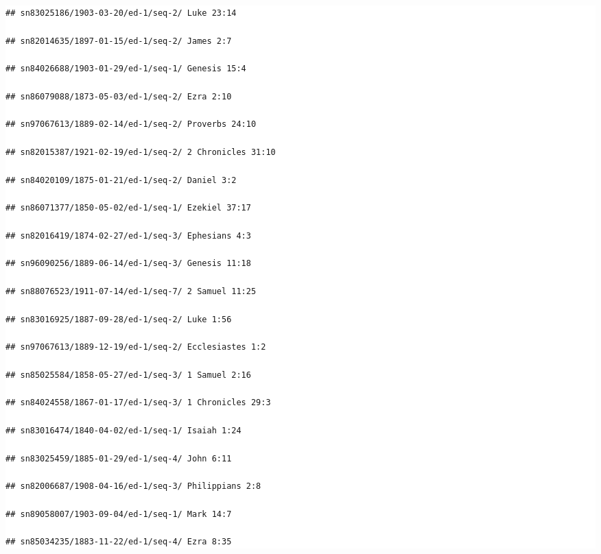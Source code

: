     ## sn83025186/1903-03-20/ed-1/seq-2/ Luke 23:14

    ## sn82014635/1897-01-15/ed-1/seq-2/ James 2:7

    ## sn84026688/1903-01-29/ed-1/seq-1/ Genesis 15:4

    ## sn86079088/1873-05-03/ed-1/seq-2/ Ezra 2:10

    ## sn97067613/1889-02-14/ed-1/seq-2/ Proverbs 24:10

    ## sn82015387/1921-02-19/ed-1/seq-2/ 2 Chronicles 31:10

    ## sn84020109/1875-01-21/ed-1/seq-2/ Daniel 3:2

    ## sn86071377/1850-05-02/ed-1/seq-1/ Ezekiel 37:17

    ## sn82016419/1874-02-27/ed-1/seq-3/ Ephesians 4:3

    ## sn96090256/1889-06-14/ed-1/seq-3/ Genesis 11:18

    ## sn88076523/1911-07-14/ed-1/seq-7/ 2 Samuel 11:25

    ## sn83016925/1887-09-28/ed-1/seq-2/ Luke 1:56

    ## sn97067613/1889-12-19/ed-1/seq-2/ Ecclesiastes 1:2

    ## sn85025584/1858-05-27/ed-1/seq-3/ 1 Samuel 2:16

    ## sn84024558/1867-01-17/ed-1/seq-3/ 1 Chronicles 29:3

    ## sn83016474/1840-04-02/ed-1/seq-1/ Isaiah 1:24

    ## sn83025459/1885-01-29/ed-1/seq-4/ John 6:11

    ## sn82006687/1908-04-16/ed-1/seq-3/ Philippians 2:8

    ## sn89058007/1903-09-04/ed-1/seq-1/ Mark 14:7

    ## sn85034235/1883-11-22/ed-1/seq-4/ Ezra 8:35
